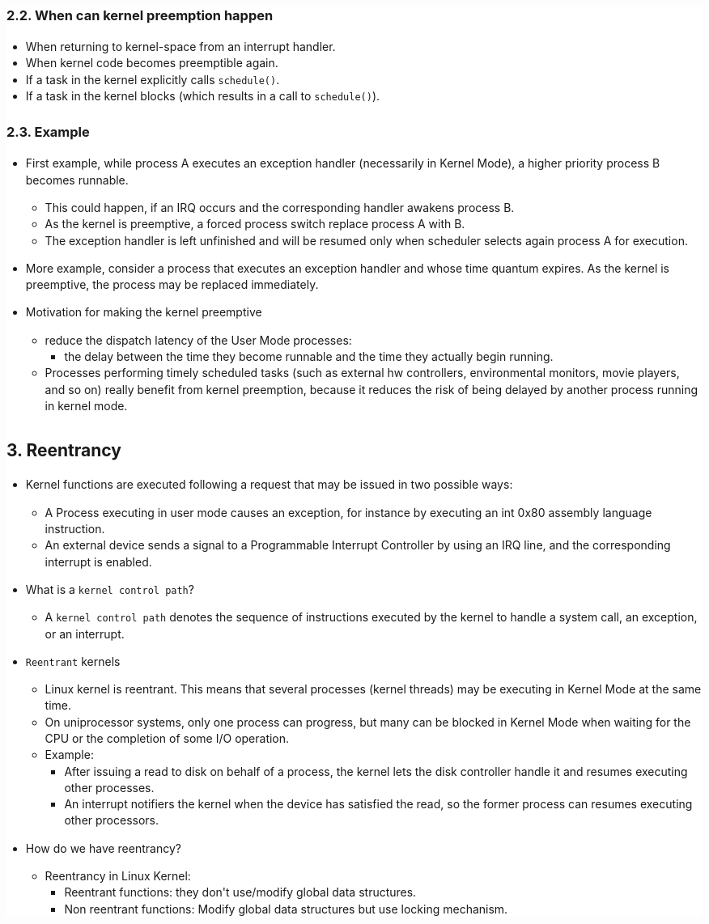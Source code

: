 ### 2.2. When can kernel preemption happen

- When returning to kernel-space from an interrupt handler.
- When kernel code becomes preemptible again.
- If a task in the kernel explicitly calls `schedule()`.
- If a task in the kernel blocks (which results in a call to `schedule()`).

### 2.3. Example

- First example, while process A executes an exception handler (necessarily in Kernel Mode), a higher priority process B becomes runnable.
  - This could happen, if an IRQ occurs and the corresponding handler awakens process B.
  - As the kernel is preemptive, a forced process switch replace process A with B.
  - The exception handler is left unfinished and will be resumed only when scheduler selects again process A for execution.

- More example, consider a process that executes an exception handler and whose time quantum expires. As the kernel is preemptive, the process may be replaced immediately.

- Motivation for making the kernel preemptive
  - reduce the dispatch latency of the User Mode processes:
    - the delay between the time they become runnable and the time they actually begin running.
  - Processes performing timely scheduled tasks (such as external hw controllers, environmental monitors, movie players, and so on) really benefit from kernel preemption, because it reduces the risk of being delayed by another process running in kernel mode.

## 3. Reentrancy

- Kernel functions are executed following a request that may be issued in two possible ways:
  - A Process executing in user mode causes an exception, for instance by executing an int 0x80 assembly language instruction.
  - An external device sends a signal to a Programmable Interrupt Controller by using an IRQ line, and the corresponding interrupt is enabled.

- What is a `kernel control path`?
  - A `kernel control path` denotes the sequence of instructions executed by the kernel to handle a system call, an exception, or an interrupt.

- `Reentrant` kernels
  - Linux kernel is reentrant. This means that several processes (kernel threads) may be executing in Kernel Mode at the same time.
  - On uniprocessor systems, only one process can progress, but many can be blocked in Kernel Mode when waiting for the CPU or the completion of some I/O operation.
  - Example:
    - After issuing a read to disk on behalf of a process, the kernel lets the disk controller handle it and resumes executing  other processes.
    - An interrupt notifiers the kernel when the device has satisfied the read, so the former process can resumes executing other processors.

- How do we have reentrancy?
  - Reentrancy in Linux Kernel:
    - Reentrant functions: they don't use/modify global data structures.
    - Non reentrant functions: Modify global data structures but use locking mechanism.
